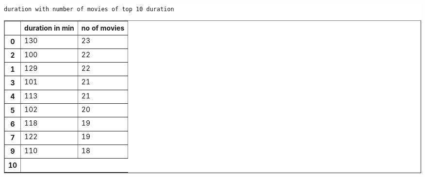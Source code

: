 


```
duration with number of movies of top 10 duration
```




<div>

<table border="1" class="dataframe">
  <thead>
    <tr style="text-align: right;">
      <th></th>
      <th>duration in min</th>
      <th>no of movies</th>
    </tr>
  </thead>
  <tbody>
    <tr>
      <th>0</th>
      <td>130</td>
      <td>23</td>
    </tr>
    <tr>
      <th>2</th>
      <td>100</td>
      <td>22</td>
    </tr>
    <tr>
      <th>1</th>
      <td>129</td>
      <td>22</td>
    </tr>
    <tr>
      <th>3</th>
      <td>101</td>
      <td>21</td>
    </tr>
    <tr>
      <th>4</th>
      <td>113</td>
      <td>21</td>
    </tr>
    <tr>
      <th>5</th>
      <td>102</td>
      <td>20</td>
    </tr>
    <tr>
      <th>6</th>
      <td>118</td>
      <td>19</td>
    </tr>
    <tr>
      <th>7</th>
      <td>122</td>
      <td>19</td>
    </tr>
    <tr>
      <th>9</th>
      <td>110</td>
      <td>18</td>
    </tr>
    <tr>
      <th>10</th>